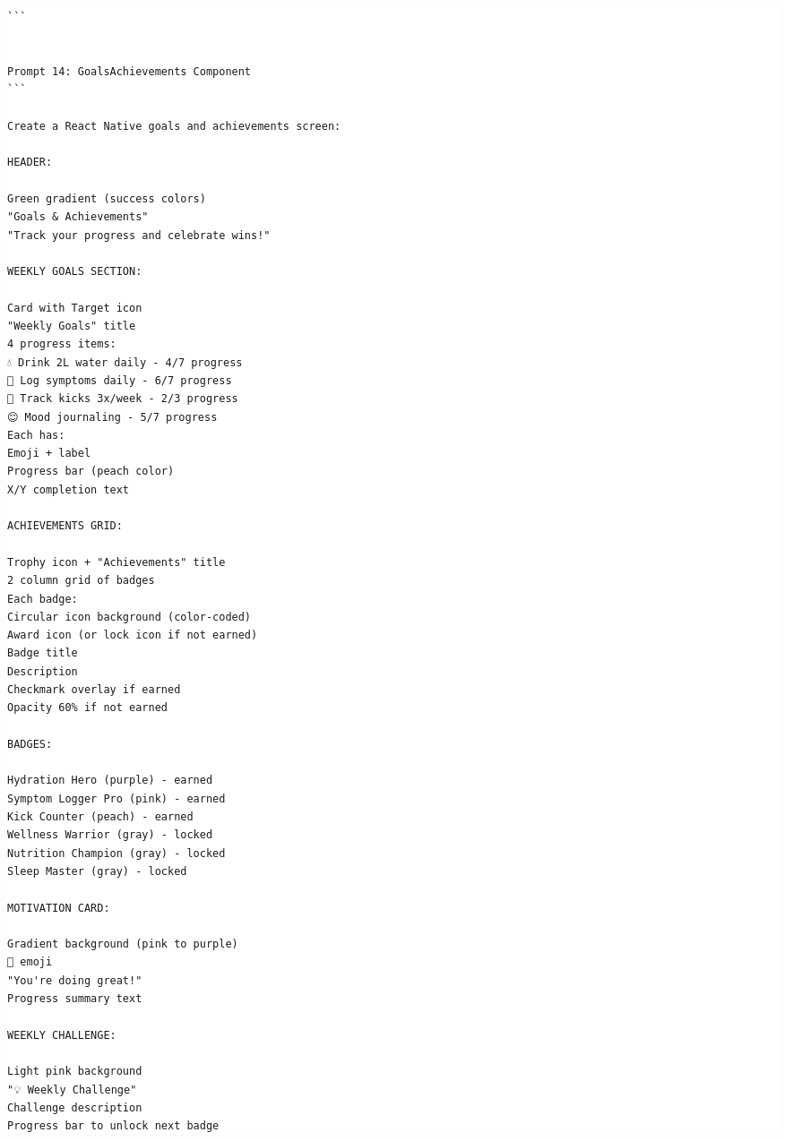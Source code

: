 ````
```


Prompt 14: GoalsAchievements Component
```

Create a React Native goals and achievements screen:

HEADER:

Green gradient (success colors)
"Goals & Achievements"
"Track your progress and celebrate wins!"

WEEKLY GOALS SECTION:

Card with Target icon
"Weekly Goals" title
4 progress items:
💧 Drink 2L water daily - 4/7 progress
📝 Log symptoms daily - 6/7 progress
👣 Track kicks 3x/week - 2/3 progress
😊 Mood journaling - 5/7 progress
Each has:
Emoji + label
Progress bar (peach color)
X/Y completion text

ACHIEVEMENTS GRID:

Trophy icon + "Achievements" title
2 column grid of badges
Each badge:
Circular icon background (color-coded)
Award icon (or lock icon if not earned)
Badge title
Description
Checkmark overlay if earned
Opacity 60% if not earned

BADGES:

Hydration Hero (purple) - earned
Symptom Logger Pro (pink) - earned
Kick Counter (peach) - earned
Wellness Warrior (gray) - locked
Nutrition Champion (gray) - locked
Sleep Master (gray) - locked

MOTIVATION CARD:

Gradient background (pink to purple)
🎉 emoji
"You're doing great!"
Progress summary text

WEEKLY CHALLENGE:

Light pink background
"💡 Weekly Challenge"
Challenge description
Progress bar to unlock next badge

````